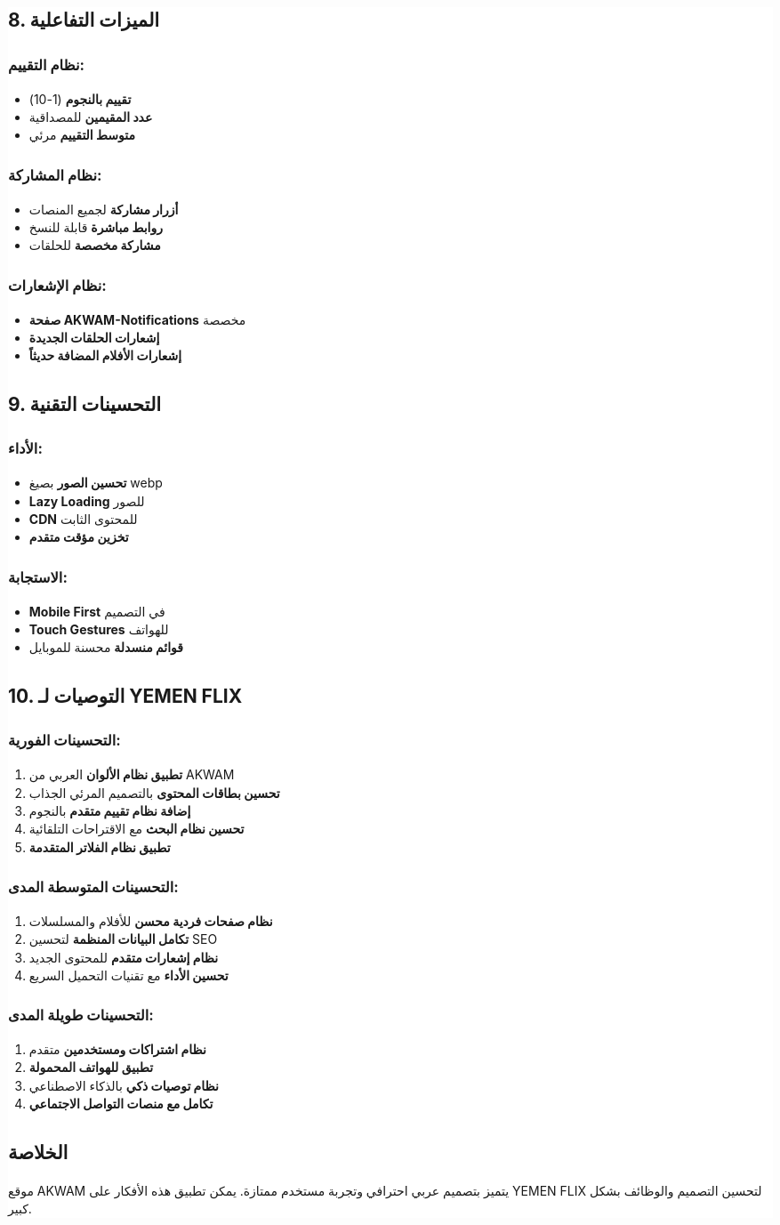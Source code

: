 ## 8. الميزات التفاعلية

### نظام التقييم:
- **تقييم بالنجوم** (1-10)
- **عدد المقيمين** للمصداقية
- **متوسط التقييم** مرئي

### نظام المشاركة:
- **أزرار مشاركة** لجميع المنصات
- **روابط مباشرة** قابلة للنسخ
- **مشاركة مخصصة** للحلقات

### نظام الإشعارات:
- **صفحة AKWAM-Notifications** مخصصة
- **إشعارات الحلقات الجديدة**
- **إشعارات الأفلام المضافة حديثاً**

## 9. التحسينات التقنية

### الأداء:
- **تحسين الصور** بصيغ webp
- **Lazy Loading** للصور
- **CDN** للمحتوى الثابت
- **تخزين مؤقت متقدم**

### الاستجابة:
- **Mobile First** في التصميم
- **Touch Gestures** للهواتف
- **قوائم منسدلة** محسنة للموبايل

## 10. التوصيات لـ YEMEN FLIX

### التحسينات الفورية:
1. **تطبيق نظام الألوان** العربي من AKWAM
2. **تحسين بطاقات المحتوى** بالتصميم المرئي الجذاب
3. **إضافة نظام تقييم متقدم** بالنجوم
4. **تحسين نظام البحث** مع الاقتراحات التلقائية
5. **تطبيق نظام الفلاتر المتقدمة**

### التحسينات المتوسطة المدى:
1. **نظام صفحات فردية محسن** للأفلام والمسلسلات
2. **تكامل البيانات المنظمة** لتحسين SEO
3. **نظام إشعارات متقدم** للمحتوى الجديد
4. **تحسين الأداء** مع تقنيات التحميل السريع

### التحسينات طويلة المدى:
1. **نظام اشتراكات ومستخدمين** متقدم
2. **تطبيق للهواتف المحمولة**
3. **نظام توصيات ذكي** بالذكاء الاصطناعي
4. **تكامل مع منصات التواصل الاجتماعي**

## الخلاصة
موقع AKWAM يتميز بتصميم عربي احترافي وتجربة مستخدم ممتازة. يمكن تطبيق هذه الأفكار على YEMEN FLIX لتحسين التصميم والوظائف بشكل كبير.